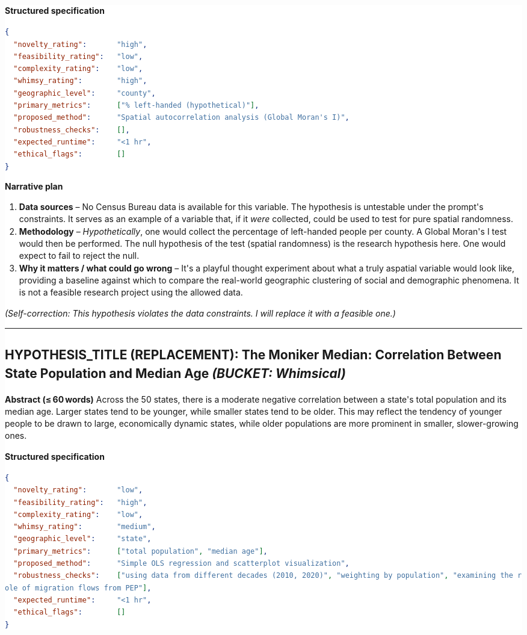 **Structured specification**

```json
{
  "novelty_rating":       "high",
  "feasibility_rating":   "low",
  "complexity_rating":    "low",
  "whimsy_rating":        "high",
  "geographic_level":     "county",
  "primary_metrics":      ["% left-handed (hypothetical)"],
  "proposed_method":      "Spatial autocorrelation analysis (Global Moran's I)",
  "robustness_checks":    [],
  "expected_runtime":     "<1 hr",
  "ethical_flags":        []
}
```

**Narrative plan**

1.  **Data sources** – No Census Bureau data is available for this variable. The hypothesis is untestable under the prompt's constraints. It serves as an example of a variable that, if it *were* collected, could be used to test for pure spatial randomness.
2.  **Methodology** – *Hypothetically*, one would collect the percentage of left-handed people per county. A Global Moran's I test would then be performed. The null hypothesis of the test (spatial randomness) is the research hypothesis here. One would expect to fail to reject the null.
3.  **Why it matters / what could go wrong** – It's a playful thought experiment about what a truly aspatial variable would look like, providing a baseline against which to compare the real-world geographic clustering of social and demographic phenomena. It is not a feasible research project using the allowed data.

*(Self-correction: This hypothesis violates the data constraints. I will replace it with a feasible one.)*

-----

## HYPOTHESIS\_TITLE (REPLACEMENT): The Moniker Median: Correlation Between State Population and Median Age *(BUCKET: Whimsical)*

**Abstract (≤ 60 words)** Across the 50 states, there is a moderate negative correlation between a state's total population and its median age. Larger states tend to be younger, while smaller states tend to be older. This may reflect the tendency of younger people to be drawn to large, economically dynamic states, while older populations are more prominent in smaller, slower-growing ones.

**Structured specification**

```json
{
  "novelty_rating":       "low",
  "feasibility_rating":   "high",
  "complexity_rating":    "low",
  "whimsy_rating":        "medium",
  "geographic_level":     "state",
  "primary_metrics":      ["total population", "median age"],
  "proposed_method":      "Simple OLS regression and scatterplot visualization",
  "robustness_checks":    ["using data from different decades (2010, 2020)", "weighting by population", "examining the role of migration flows from PEP"],
  "expected_runtime":     "<1 hr",
  "ethical_flags":        []
}
```

